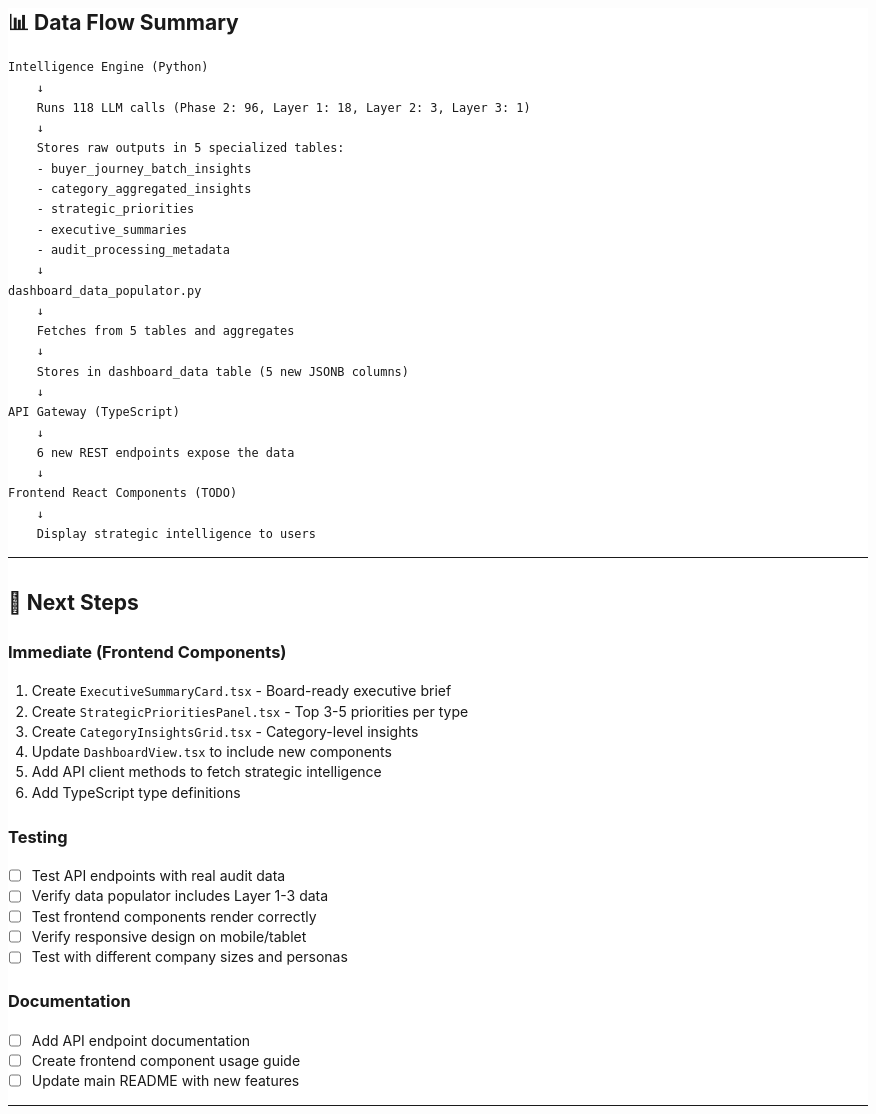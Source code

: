 
## 📊 Data Flow Summary

```
Intelligence Engine (Python)
    ↓
    Runs 118 LLM calls (Phase 2: 96, Layer 1: 18, Layer 2: 3, Layer 3: 1)
    ↓
    Stores raw outputs in 5 specialized tables:
    - buyer_journey_batch_insights
    - category_aggregated_insights
    - strategic_priorities
    - executive_summaries
    - audit_processing_metadata
    ↓
dashboard_data_populator.py
    ↓
    Fetches from 5 tables and aggregates
    ↓
    Stores in dashboard_data table (5 new JSONB columns)
    ↓
API Gateway (TypeScript)
    ↓
    6 new REST endpoints expose the data
    ↓
Frontend React Components (TODO)
    ↓
    Display strategic intelligence to users
```

---

## 🎯 Next Steps

### Immediate (Frontend Components)
1. Create `ExecutiveSummaryCard.tsx` - Board-ready executive brief
2. Create `StrategicPrioritiesPanel.tsx` - Top 3-5 priorities per type
3. Create `CategoryInsightsGrid.tsx` - Category-level insights
4. Update `DashboardView.tsx` to include new components
5. Add API client methods to fetch strategic intelligence
6. Add TypeScript type definitions

### Testing
- [ ] Test API endpoints with real audit data
- [ ] Verify data populator includes Layer 1-3 data
- [ ] Test frontend components render correctly
- [ ] Verify responsive design on mobile/tablet
- [ ] Test with different company sizes and personas

### Documentation
- [ ] Add API endpoint documentation
- [ ] Create frontend component usage guide
- [ ] Update main README with new features

---